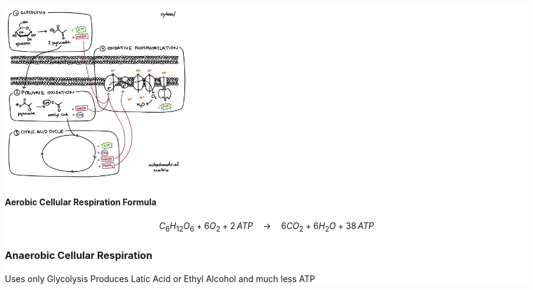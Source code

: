 <img src="Pics/Cellular-Resp-Diagram.png" width="300px" alt="Cellular Respiration Diagram">

#### Aerobic Cellular Respiration Formula

$$C_6H_{12}O_6 \;+\; 6O_2 \;+\; 2\, ATP \quad \to \quad 6CO_2 \;+\; 6H_2O \;+\; 38\,ATP$$

### Anaerobic Cellular Respiration
Uses only Glycolysis
Produces Latic Acid or Ethyl Alcohol and much less ATP
